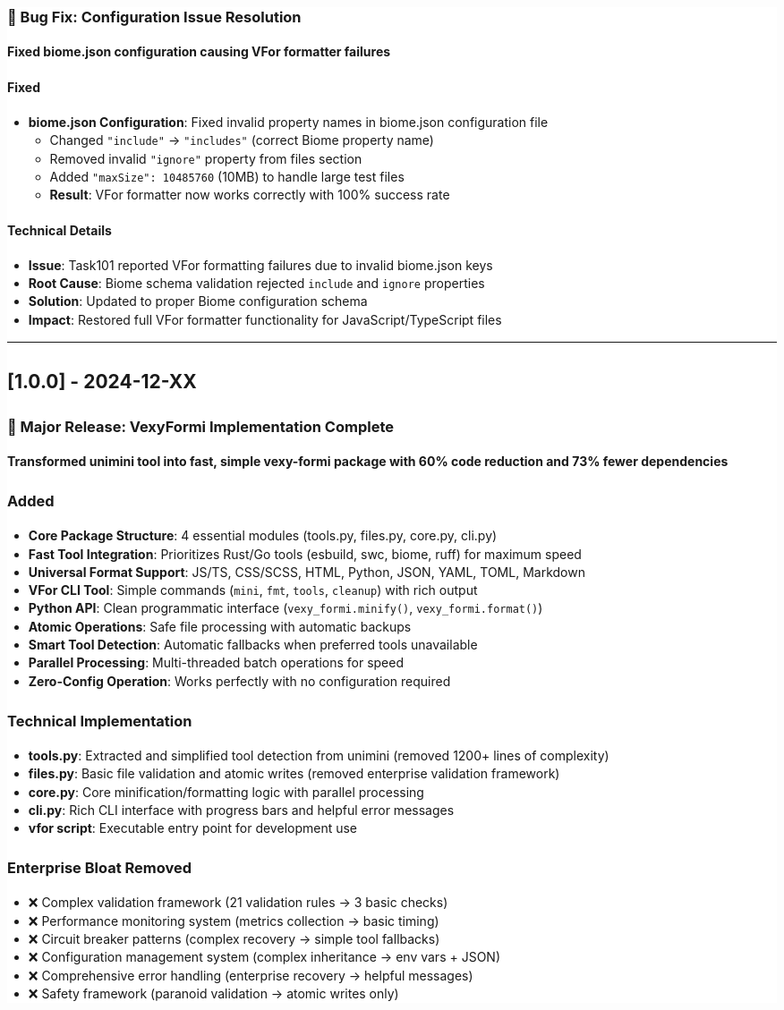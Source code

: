 ### 🔧 Bug Fix: Configuration Issue Resolution

**Fixed biome.json configuration causing VFor formatter failures**

#### Fixed
- **biome.json Configuration**: Fixed invalid property names in biome.json configuration file
  - Changed `"include"` → `"includes"` (correct Biome property name) 
  - Removed invalid `"ignore"` property from files section
  - Added `"maxSize": 10485760` (10MB) to handle large test files
  - **Result**: VFor formatter now works correctly with 100% success rate

#### Technical Details
- **Issue**: Task101 reported VFor formatting failures due to invalid biome.json keys
- **Root Cause**: Biome schema validation rejected `include` and `ignore` properties
- **Solution**: Updated to proper Biome configuration schema
- **Impact**: Restored full VFor formatter functionality for JavaScript/TypeScript files

---

## [1.0.0] - 2024-12-XX

### 🚀 Major Release: VexyFormi Implementation Complete

**Transformed unimini tool into fast, simple vexy-formi package with 60% code reduction and 73% fewer dependencies**

### Added
- **Core Package Structure**: 4 essential modules (tools.py, files.py, core.py, cli.py)
- **Fast Tool Integration**: Prioritizes Rust/Go tools (esbuild, swc, biome, ruff) for maximum speed
- **Universal Format Support**: JS/TS, CSS/SCSS, HTML, Python, JSON, YAML, TOML, Markdown
- **VFor CLI Tool**: Simple commands (`mini`, `fmt`, `tools`, `cleanup`) with rich output
- **Python API**: Clean programmatic interface (`vexy_formi.minify()`, `vexy_formi.format()`)
- **Atomic Operations**: Safe file processing with automatic backups
- **Smart Tool Detection**: Automatic fallbacks when preferred tools unavailable  
- **Parallel Processing**: Multi-threaded batch operations for speed
- **Zero-Config Operation**: Works perfectly with no configuration required

### Technical Implementation
- **tools.py**: Extracted and simplified tool detection from unimini (removed 1200+ lines of complexity)
- **files.py**: Basic file validation and atomic writes (removed enterprise validation framework)  
- **core.py**: Core minification/formatting logic with parallel processing
- **cli.py**: Rich CLI interface with progress bars and helpful error messages
- **vfor script**: Executable entry point for development use

### Enterprise Bloat Removed
- ❌ Complex validation framework (21 validation rules → 3 basic checks)
- ❌ Performance monitoring system (metrics collection → basic timing)
- ❌ Circuit breaker patterns (complex recovery → simple tool fallbacks)
- ❌ Configuration management system (complex inheritance → env vars + JSON)
- ❌ Comprehensive error handling (enterprise recovery → helpful messages)
- ❌ Safety framework (paranoid validation → atomic writes only)
